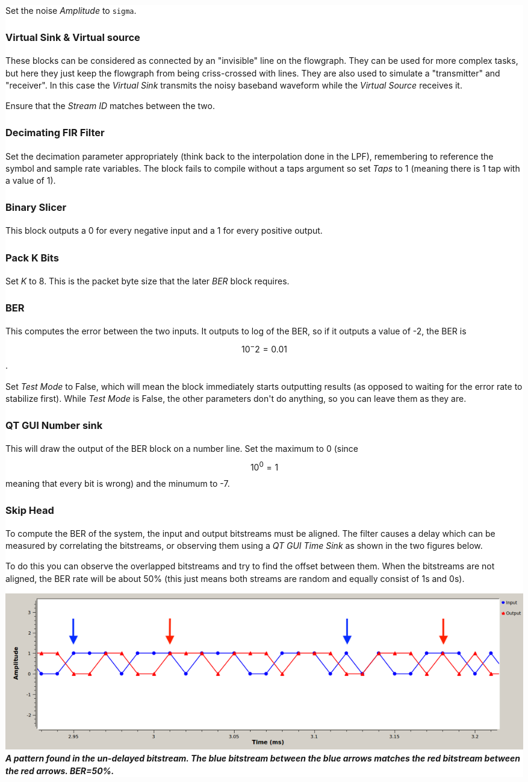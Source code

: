 Set the noise *Amplitude* to `sigma`.

### Virtual Sink & Virtual source

These blocks can be considered as connected by an "invisible" line on the flowgraph. They can be used for more complex tasks, but here they just keep the flowgraph from being criss-crossed with lines. They are also used to simulate a "transmitter" and "receiver". In this case the *Virtual Sink* transmits the noisy baseband waveform while the *Virtual Source* receives it.

Ensure that the *Stream ID* matches between the two.

### Decimating FIR Filter

Set the decimation parameter appropriately (think back to the interpolation done in the LPF), remembering to reference the symbol and sample rate variables. The block fails to compile without a taps argument so set *Taps* to 1 (meaning there is 1 tap with a value of 1).

### Binary Slicer

This block outputs a 0 for every negative input and a 1 for every positive output.

### Pack K Bits

Set *K* to 8. This is the packet byte size that the later *BER* block requires.

### BER

This computes the error between the two inputs. It outputs to log of the BER, so if it outputs a value of -2, the BER is $$10^-2=0.01$$.

Set *Test Mode* to False, which will mean the block immediately starts outputting results (as opposed to waiting for the error rate to stabilize first). While *Test Mode* is False, the other parameters don't do anything, so you can leave them as they are.

### QT GUI Number sink

This will draw the output of the BER block on a number line. Set the maximum to 0 (since $$10^0=1$$ meaning that every bit is wrong) and the minumum to -7.

### Skip Head

To compute the BER of the system, the input and output bitstreams must be aligned. The filter causes a delay which can be measured by correlating the bitstreams, or observing them using a *QT GUI Time Sink* as shown in the two figures below.

To do this you can observe the overlapped bitstreams and try to find the offset between them. When the bitstreams are not aligned, the BER rate will be about 50% (this just means both streams are random and equally consist of 1s and 0s).

  ![un-delayed-bitstreams.png](figures/un-delayed-bitstreams.png)<br>
  __*A pattern found in the un-delayed bitstream. The blue bitstream between the blue arrows matches the red bitstream between the red arrows. BER=50%.*__
